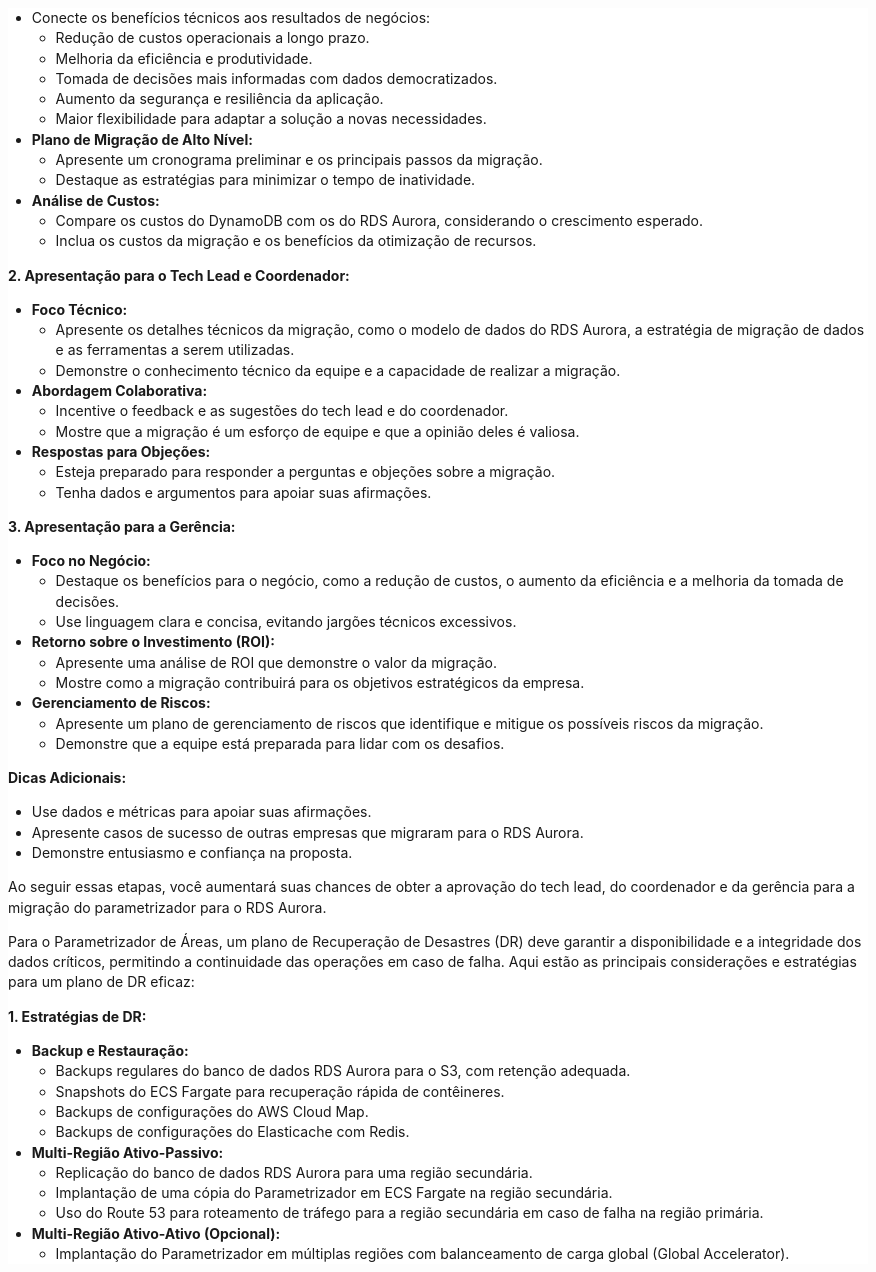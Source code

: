   * Conecte os benefícios técnicos aos resultados de negócios:
    * Redução de custos operacionais a longo prazo.
    * Melhoria da eficiência e produtividade.
    * Tomada de decisões mais informadas com dados democratizados.
    * Aumento da segurança e resiliência da aplicação.
    * Maior flexibilidade para adaptar a solução a novas necessidades.
* **Plano de Migração de Alto Nível:**
  * Apresente um cronograma preliminar e os principais passos da migração.
  * Destaque as estratégias para minimizar o tempo de inatividade.
* **Análise de Custos:**
  * Compare os custos do DynamoDB com os do RDS Aurora, considerando o crescimento esperado.
  * Inclua os custos da migração e os benefícios da otimização de recursos.

**2. Apresentação para o Tech Lead e Coordenador:**

* **Foco Técnico:**
  * Apresente os detalhes técnicos da migração, como o modelo de dados do RDS Aurora, a estratégia de migração de dados e as ferramentas a serem utilizadas.
  * Demonstre o conhecimento técnico da equipe e a capacidade de realizar a migração.
* **Abordagem Colaborativa:**
  * Incentive o feedback e as sugestões do tech lead e do coordenador.
  * Mostre que a migração é um esforço de equipe e que a opinião deles é valiosa.
* **Respostas para Objeções:**
  * Esteja preparado para responder a perguntas e objeções sobre a migração.
  * Tenha dados e argumentos para apoiar suas afirmações.

**3. Apresentação para a Gerência:**

* **Foco no Negócio:**
  * Destaque os benefícios para o negócio, como a redução de custos, o aumento da eficiência e a melhoria da tomada de decisões.
  * Use linguagem clara e concisa, evitando jargões técnicos excessivos.
* **Retorno sobre o Investimento (ROI):**
  * Apresente uma análise de ROI que demonstre o valor da migração.
  * Mostre como a migração contribuirá para os objetivos estratégicos da empresa.
* **Gerenciamento de Riscos:**
  * Apresente um plano de gerenciamento de riscos que identifique e mitigue os possíveis riscos da migração.
  * Demonstre que a equipe está preparada para lidar com os desafios.

**Dicas Adicionais:**

* Use dados e métricas para apoiar suas afirmações.
* Apresente casos de sucesso de outras empresas que migraram para o RDS Aurora.
* Demonstre entusiasmo e confiança na proposta.

Ao seguir essas etapas, você aumentará suas chances de obter a aprovação do tech lead, do coordenador e da gerência para a migração do parametrizador para o RDS Aurora.

Para o Parametrizador de Áreas, um plano de Recuperação de Desastres (DR) deve garantir a disponibilidade e a integridade dos dados críticos, permitindo a continuidade das operações em caso de falha. Aqui estão as principais considerações e estratégias para um plano de DR eficaz:

**1. Estratégias de DR:**

* **Backup e Restauração:**
    * Backups regulares do banco de dados RDS Aurora para o S3, com retenção adequada.
    * Snapshots do ECS Fargate para recuperação rápida de contêineres.
    * Backups de configurações do AWS Cloud Map.
    * Backups de configurações do Elasticache com Redis.
* **Multi-Região Ativo-Passivo:**
    * Replicação do banco de dados RDS Aurora para uma região secundária.
    * Implantação de uma cópia do Parametrizador em ECS Fargate na região secundária.
    * Uso do Route 53 para roteamento de tráfego para a região secundária em caso de falha na região primária.
* **Multi-Região Ativo-Ativo (Opcional):**
    * Implantação do Parametrizador em múltiplas regiões com balanceamento de carga global (Global Accelerator).